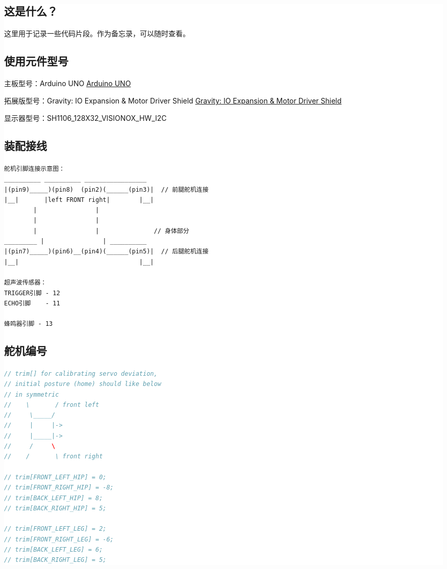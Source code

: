 ## 这是什么？

这里用于记录一些代码片段。作为备忘录，可以随时查看。

## 使用元件型号

主板型号：Arduino UNO
[Arduino UNO](https://www.arduino.cc/en/Guide/ArduinoUno)

拓展版型号：Gravity: IO Expansion & Motor Driver Shield
[Gravity: IO Expansion & Motor Driver Shield](https://wiki.dfrobot.com.cn/_SKU_DFR0502__Gravity__IO_Expansion_%26_Motor_Driver_Shield)

显示器型号：SH1106_128X32_VISIONOX_HW_I2C


## 装配接线

```
舵机引脚连接示意图：
__________ __________ _________________
|(pin9)_____)(pin8)  (pin2)(______(pin3)|  // 前腿舵机连接
|__|       |left FRONT right|        |__|
        |                |
        |                |
        |                |               // 身体部分
_________ |                | __________
|(pin7)_____)(pin6)__(pin4)(______(pin5)|  // 后腿舵机连接
|__|                                 |__|

超声波传感器：
TRIGGER引脚 - 12
ECHO引脚    - 11

蜂鸣器引脚 - 13
```

## 舵机编号
```c++
// trim[] for calibrating servo deviation,
// initial posture (home) should like below
// in symmetric
//    \       / front left
//     \_____/
//     |     |->
//     |_____|->
//     /     \
//    /       \ front right
    
// trim[FRONT_LEFT_HIP] = 0;
// trim[FRONT_RIGHT_HIP] = -8;
// trim[BACK_LEFT_HIP] = 8;
// trim[BACK_RIGHT_HIP] = 5;

// trim[FRONT_LEFT_LEG] = 2;
// trim[FRONT_RIGHT_LEG] = -6;
// trim[BACK_LEFT_LEG] = 6;
// trim[BACK_RIGHT_LEG] = 5;
```
